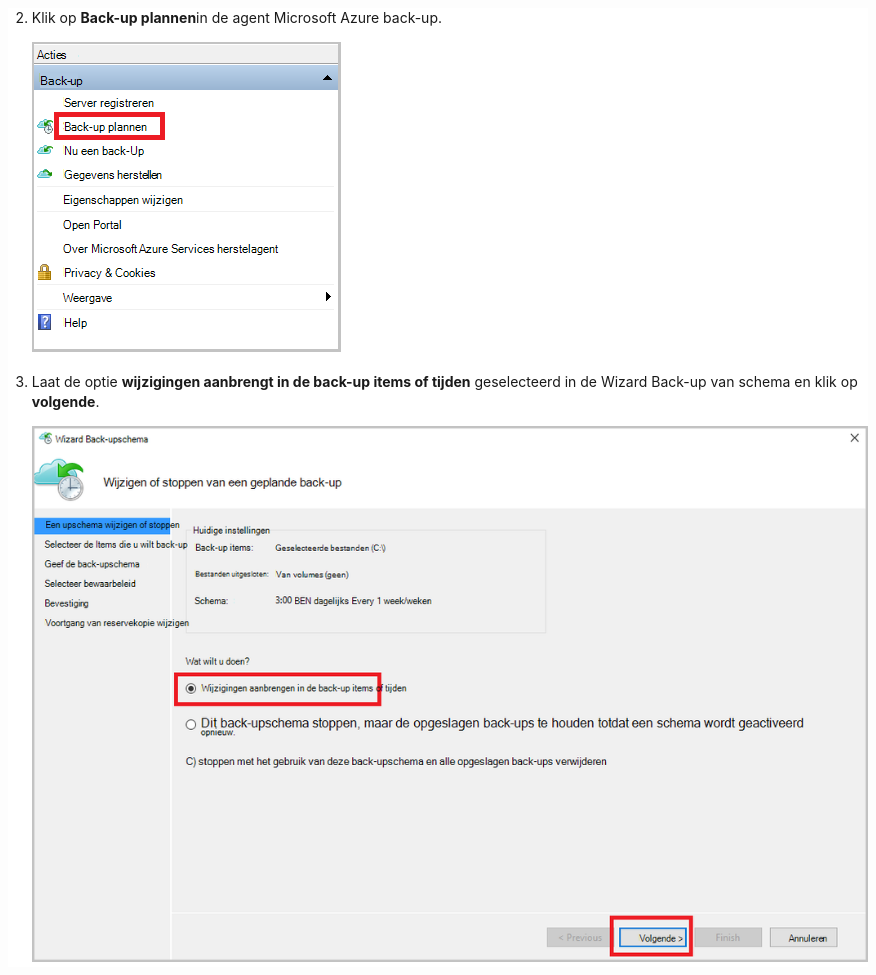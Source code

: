 2. Klik op **Back-up plannen**in de agent Microsoft Azure back-up.

    ![Windows Server back-up plannen](./media/backup-azure-manage-windows-server-classic/schedule-backup.png)

3. Laat de optie **wijzigingen aanbrengt in de back-up items of tijden** geselecteerd in de Wizard Back-up van schema en klik op **volgende**.

    ![Een schema wijzigen](./media/backup-azure-manage-windows-server-classic/modify-or-stop-a-scheduled-backup.png)
